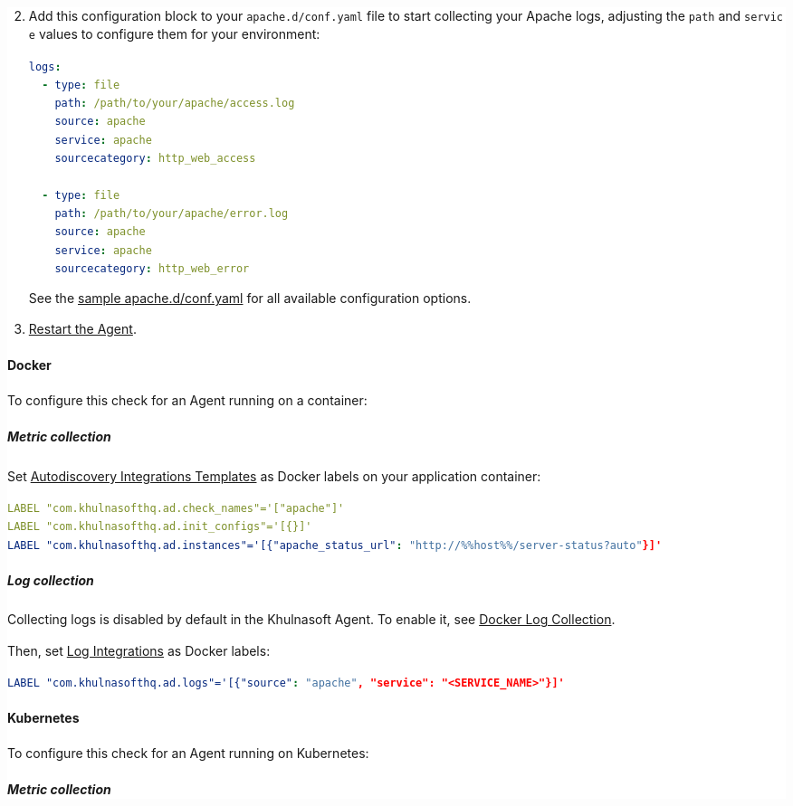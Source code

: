 2. Add this configuration block to your `apache.d/conf.yaml` file to start collecting your Apache logs, adjusting the `path` and `service` values to configure them for your environment:

   ```yaml
   logs:
     - type: file
       path: /path/to/your/apache/access.log
       source: apache
       service: apache
       sourcecategory: http_web_access

     - type: file
       path: /path/to/your/apache/error.log
       source: apache
       service: apache
       sourcecategory: http_web_error
   ```

    See the [sample apache.d/conf.yaml][5] for all available configuration options.

3. [Restart the Agent][6].




#### Docker

To configure this check for an Agent running on a container:

##### Metric collection

Set [Autodiscovery Integrations Templates][7] as Docker labels on your application container:

```yaml
LABEL "com.khulnasofthq.ad.check_names"='["apache"]'
LABEL "com.khulnasofthq.ad.init_configs"='[{}]'
LABEL "com.khulnasofthq.ad.instances"='[{"apache_status_url": "http://%%host%%/server-status?auto"}]'
```

##### Log collection


Collecting logs is disabled by default in the Khulnasoft Agent. To enable it, see [Docker Log Collection][8].

Then, set [Log Integrations][9] as Docker labels:

```yaml
LABEL "com.khulnasofthq.ad.logs"='[{"source": "apache", "service": "<SERVICE_NAME>"}]'
```




#### Kubernetes

To configure this check for an Agent running on Kubernetes:

##### Metric collection


[1]: https://raw.githubusercontent.com/KhulnaSoft/integrations-core/master/apache/images/apache_dashboard.png
[2]: https://app.khulnasoft.com/account/settings/agent/latest
[3]: https://docs.khulnasoft.com/agent/
[4]: https://docs.khulnasoft.com/agent/guide/agent-configuration-files/#agent-configuration-directory
[5]: https://github.com/KhulnaSoft/integrations-core/blob/master/apache/khulnasoft_checks/apache/data/conf.yaml.example
[6]: https://docs.khulnasoft.com/agent/guide/agent-commands/#start-stop-and-restart-the-agent
[7]: https://docs.khulnasoft.com/agent/docker/integrations/?tab=docker
[8]: https://docs.khulnasoft.com/agent/docker/log/?tab=containerinstallation#installation
[9]: https://docs.khulnasoft.com/agent/docker/log/?tab=containerinstallation#log-integrations
[10]: https://docs.khulnasoft.com/agent/kubernetes/integrations/?tab=kubernetes
[11]: https://docs.khulnasoft.com/agent/kubernetes/integrations/?tab=kubernetes#configuration
[12]: https://docs.khulnasoft.com/agent/kubernetes/log/?tab=containerinstallation#setup
[13]: https://docs.khulnasoft.com/agent/kubernetes/log/?tab=daemonset#configuration
[14]: https://docs.khulnasoft.com/agent/amazon_ecs/logs/?tab=linux
[15]: https://docs.khulnasoft.com/agent/guide/agent-commands/#agent-status-and-information
[16]: https://github.com/KhulnaSoft/integrations-core/blob/master/apache/metadata.csv
[17]: https://github.com/KhulnaSoft/integrations-core/blob/master/apache/assets/service_checks.json
[18]: https://docs.khulnasoft.com/integrations/faq/apache-ssl-certificate-issues/
[19]: https://www.khulnasoft.com/blog/deploying-khulnasoft-with-cloudformation
[20]: https://www.khulnasoft.com/blog/monitoring-apache-web-server-performance
[21]: https://www.khulnasoft.com/blog/collect-apache-performance-metrics
[22]: https://www.khulnasoft.com/blog/monitor-apache-web-server-khulnasoft